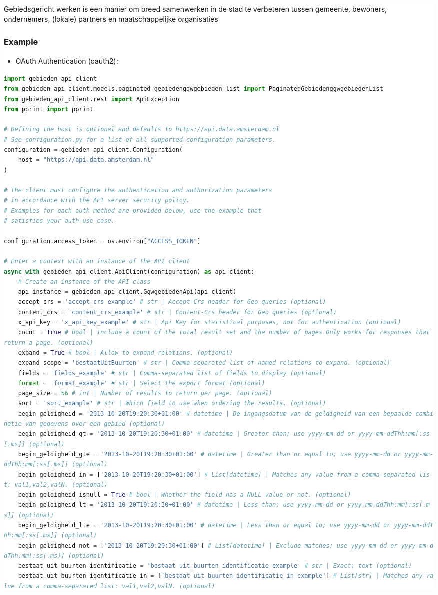Gebiedsgericht werken is een manier om breed samenwerken in de stad te verbeteren tussen  gemeente, bewoners, ondernemers, (lokale) partners en maatschappelijke organisaties

### Example

* OAuth Authentication (oauth2):

```python
import gebieden_api_client
from gebieden_api_client.models.paginated_gebiedenggwgebieden_list import PaginatedGebiedenggwgebiedenList
from gebieden_api_client.rest import ApiException
from pprint import pprint

# Defining the host is optional and defaults to https://api.data.amsterdam.nl
# See configuration.py for a list of all supported configuration parameters.
configuration = gebieden_api_client.Configuration(
    host = "https://api.data.amsterdam.nl"
)

# The client must configure the authentication and authorization parameters
# in accordance with the API server security policy.
# Examples for each auth method are provided below, use the example that
# satisfies your auth use case.

configuration.access_token = os.environ["ACCESS_TOKEN"]

# Enter a context with an instance of the API client
async with gebieden_api_client.ApiClient(configuration) as api_client:
    # Create an instance of the API class
    api_instance = gebieden_api_client.GgwgebiedenApi(api_client)
    accept_crs = 'accept_crs_example' # str | Accept-Crs header for Geo queries (optional)
    content_crs = 'content_crs_example' # str | Content-Crs header for Geo queries (optional)
    x_api_key = 'x_api_key_example' # str | Api Key for statistical purposes, not for authentication (optional)
    count = True # bool | Include a count of the total result set and the number of pages.Only works for responses that return a page. (optional)
    expand = True # bool | Allow to expand relations. (optional)
    expand_scope = 'bestaatUitBuurten' # str | Comma separated list of named relations to expand. (optional)
    fields = 'fields_example' # str | Comma-separated list of fields to display (optional)
    format = 'format_example' # str | Select the export format (optional)
    page_size = 56 # int | Number of results to return per page. (optional)
    sort = 'sort_example' # str | Which field to use when ordering the results. (optional)
    begin_geldigheid = '2013-10-20T19:20:30+01:00' # datetime | De ingangsdatum van de geldigheid van een bepaalde combinatie van gegevens over een gebied (optional)
    begin_geldigheid_gt = '2013-10-20T19:20:30+01:00' # datetime | Greater than; use yyyy-mm-dd or yyyy-mm-ddThh:mm[:ss[.ms]] (optional)
    begin_geldigheid_gte = '2013-10-20T19:20:30+01:00' # datetime | Greater than or equal to; use yyyy-mm-dd or yyyy-mm-ddThh:mm[:ss[.ms]] (optional)
    begin_geldigheid_in = ['2013-10-20T19:20:30+01:00'] # List[datetime] | Matches any value from a comma-separated list: val1,val2,valN. (optional)
    begin_geldigheid_isnull = True # bool | Whether the field has a NULL value or not. (optional)
    begin_geldigheid_lt = '2013-10-20T19:20:30+01:00' # datetime | Less than; use yyyy-mm-dd or yyyy-mm-ddThh:mm[:ss[.ms]] (optional)
    begin_geldigheid_lte = '2013-10-20T19:20:30+01:00' # datetime | Less than or equal to; use yyyy-mm-dd or yyyy-mm-ddThh:mm[:ss[.ms]] (optional)
    begin_geldigheid_not = ['2013-10-20T19:20:30+01:00'] # List[datetime] | Exclude matches; use yyyy-mm-dd or yyyy-mm-ddThh:mm[:ss[.ms]] (optional)
    bestaat_uit_buurten_identificatie = 'bestaat_uit_buurten_identificatie_example' # str | Exact; text (optional)
    bestaat_uit_buurten_identificatie_in = ['bestaat_uit_buurten_identificatie_in_example'] # List[str] | Matches any value from a comma-separated list: val1,val2,valN. (optional)
```